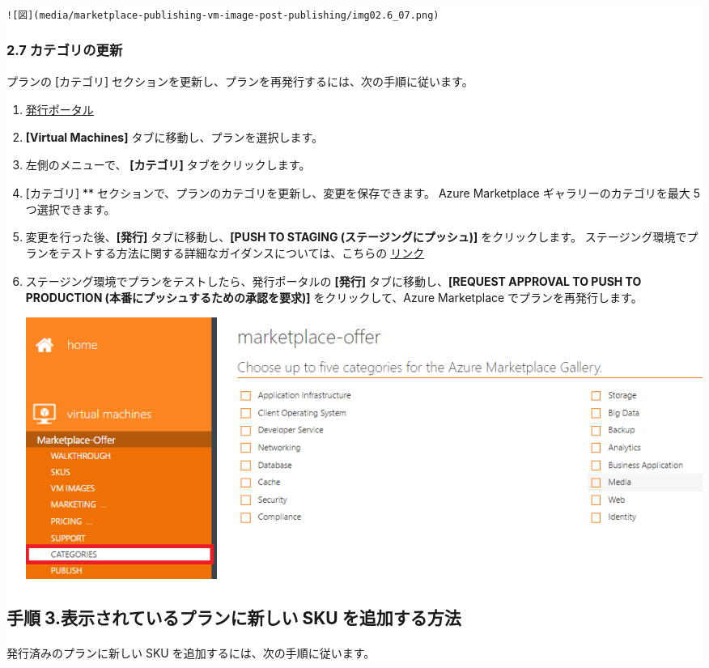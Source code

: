     ![図](media/marketplace-publishing-vm-image-post-publishing/img02.6_07.png)

### <a name="27-update-the-categories"></a>2.7 カテゴリの更新
プランの [カテゴリ] セクションを更新し、プランを再発行するには、次の手順に従います。

1.  [発行ポータル](https://publish.windowsazure.com)
2. **[Virtual Machines]** タブに移動し、プランを選択します。
3. 左側のメニューで、 **[カテゴリ]** タブをクリックします。
4. [カテゴリ] ** セクションで、プランのカテゴリを更新し、変更を保存できます。 Azure Marketplace ギャラリーのカテゴリを最大 5 つ選択できます。
5. 変更を行った後、**[発行]** タブに移動し、**[PUSH TO STAGING (ステージングにプッシュ)]** をクリックします。 ステージング環境でプランをテストする方法に関する詳細なガイダンスについては、こちらの [リンク](marketplace-publishing-vm-image-test-in-staging.md)
6. ステージング環境でプランをテストしたら、発行ポータルの **[発行]** タブに移動し、**[REQUEST APPROVAL TO PUSH TO PRODUCTION (本番にプッシュするための承認を要求)]** をクリックして、Azure Marketplace でプランを再発行します。
   
    ![図](media/marketplace-publishing-vm-image-post-publishing/img02.7_06.png)

## <a name="3-how-to-add-a-new-sku-under-a-listed-offer"></a>手順 3.表示されているプランに新しい SKU を追加する方法
発行済みのプランに新しい SKU を追加するには、次の手順に従います。

